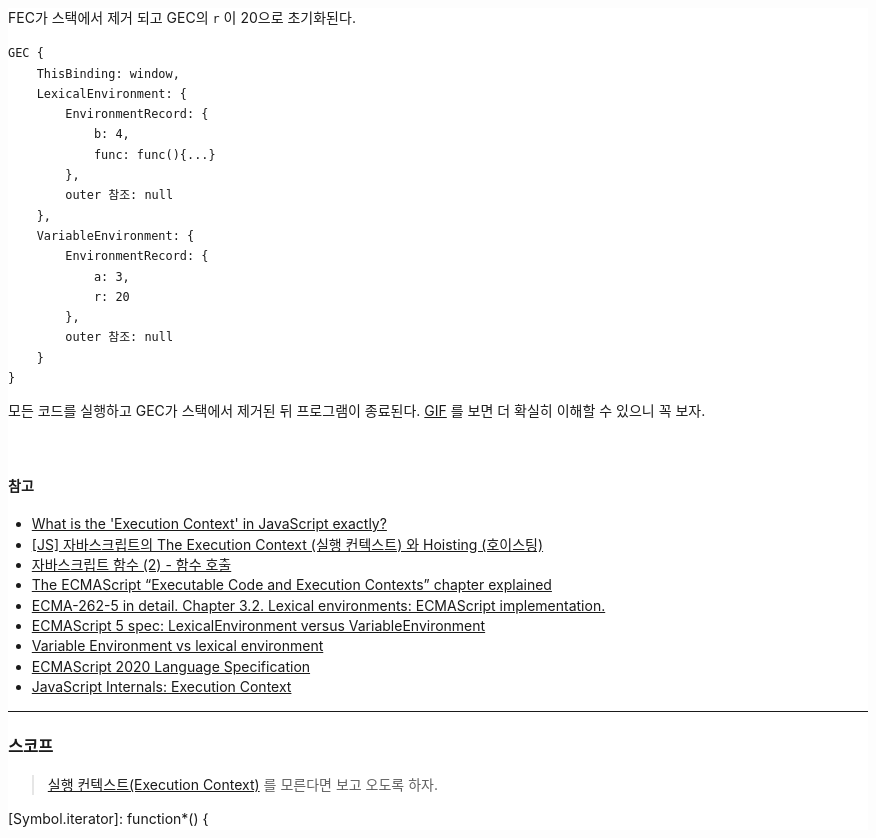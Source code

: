 FEC가 스택에서 제거 되고 GEC의 `r` 이 20으로 초기화된다.

```
GEC {
	ThisBinding: window,
	LexicalEnvironment: {
		EnvironmentRecord: {
			b: 4,
			func: func(){...}
		},
		outer 참조: null
	},
	VariableEnvironment: {
		EnvironmentRecord: {
			a: 3,
			r: 20
		},
		outer 참조: null
	}
}
```

모든 코드를 실행하고 GEC가 스택에서 제거된 뒤 프로그램이 종료된다. [GIF](https://miro.medium.com/max/1100/1*SBP65hdVDW5j0LuVryTiXw.gif) 를 보면 더 확실히 이해할 수 있으니 꼭 보자.

<br/>

#### 참고

* [What is the 'Execution Context' in JavaScript exactly?](https://stackoverflow.com/questions/9384758/what-is-the-execution-context-in-javascript-exactly)
* [[JS] 자바스크립트의 The Execution Context (실행 컨텍스트) 와 Hoisting (호이스팅)](https://velog.io/@imacoolgirlyo/JS-자바스크립트의-Hoisting-The-Execution-Context-호이스팅-실행-컨텍스트-6bjsmmlmgy)
* [자바스크립트 함수 (2) - 함수 호출](https://meetup.toast.com/posts/123)
* [The ECMAScript “Executable Code and Execution Contexts” chapter explained](https://medium.com/@g.smellyshovel/the-ecmascript-executable-code-and-execution-contexts-chapter-explained-fa6e098e230f#f88f)
* [ECMA-262-5 in detail. Chapter 3.2. Lexical environments: ECMAScript implementation.](http://dmitrysoshnikov.com/ecmascript/es5-chapter-3-2-lexical-environments-ecmascript-implementation/#this-binding)
* [ECMAScript 5 spec: LexicalEnvironment versus VariableEnvironment](https://2ality.com/2011/04/ecmascript-5-spec-lexicalenvironment.html)
* [Variable Environment vs lexical environment](https://stackoverflow.com/questions/23948198/variable-environment-vs-lexical-environment)
* [ECMAScript 2020 Language Specification](https://tc39.es/ecma262/)
* [JavaScript Internals: Execution Context](https://medium.com/better-programming/javascript-internals-execution-context-bdeee6986b3b)

***

### 스코프

> [실행 컨텍스트(Execution Context)](https://github.com/baeharam/Must-Know-About-Frontend/blob/master/Notes/javascript/execution-context.md) 를 모른다면 보고 오도록 하자.


  [Symbol.iterator]: function*() {